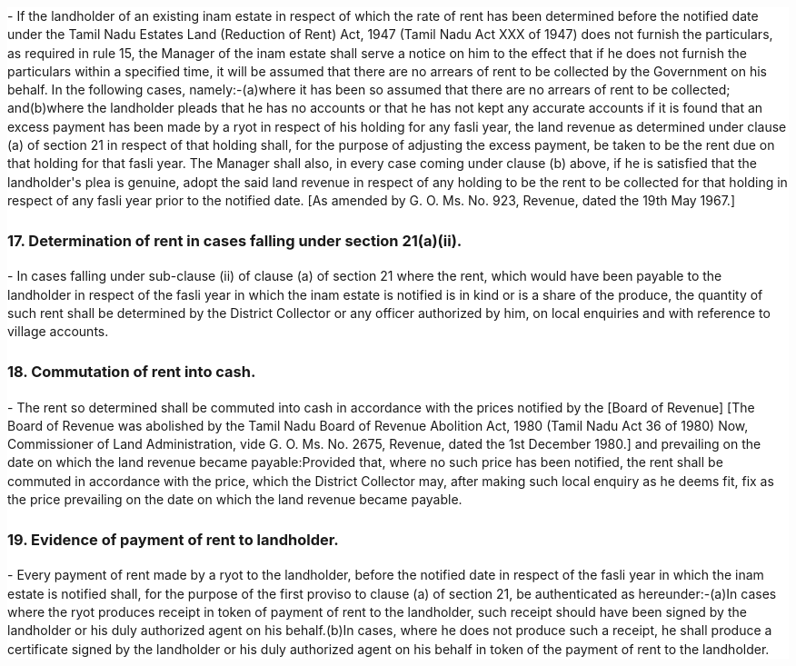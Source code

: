 \- If the landholder of an existing inam estate in respect of which the rate
of rent has been determined before the notified date under the Tamil Nadu
Estates Land (Reduction of Rent) Act, 1947 (Tamil Nadu Act XXX of 1947) does
not furnish the particulars, as required in rule 15, the Manager of the inam
estate shall serve a notice on him to the effect that if he does not furnish
the particulars within a specified time, it will be assumed that there are no
arrears of rent to be collected by the Government on his behalf. In the
following cases, namely:-(a)where it has been so assumed that there are no
arrears of rent to be collected; and(b)where the landholder pleads that he has
no accounts or that he has not kept any accurate accounts if it is found that
an excess payment has been made by a ryot in respect of his holding for any
fasli year, the land revenue as determined under clause (a) of section 21 in
respect of that holding shall, for the purpose of adjusting the excess
payment, be taken to be the rent due on that holding for that fasli year. The
Manager shall also, in every case coming under clause (b) above, if he is
satisfied that the landholder's plea is genuine, adopt the said land revenue
in respect of any holding to be the rent to be collected for that holding in
respect of any fasli year prior to the notified date. [As amended by G. O. Ms.
No. 923, Revenue, dated the 19th May 1967.]

### 17. Determination of rent in cases falling under section 21(a)(ii).

\- In cases falling under sub-clause (ii) of clause (a) of section 21 where
the rent, which would have been payable to the landholder in respect of the
fasli year in which the inam estate is notified is in kind or is a share of
the produce, the quantity of such rent shall be determined by the District
Collector or any officer authorized by him, on local enquiries and with
reference to village accounts.

### 18. Commutation of rent into cash.

\- The rent so determined shall be commuted into cash in accordance with the
prices notified by the [Board of Revenue] [The Board of Revenue was abolished
by the Tamil Nadu Board of Revenue Abolition Act, 1980 (Tamil Nadu Act 36 of
1980) Now, Commissioner of Land Administration, vide G. O. Ms. No. 2675,
Revenue, dated the 1st December 1980.] and prevailing on the date on which the
land revenue became payable:Provided that, where no such price has been
notified, the rent shall be commuted in accordance with the price, which the
District Collector may, after making such local enquiry as he deems fit, fix
as the price prevailing on the date on which the land revenue became payable.

### 19. Evidence of payment of rent to landholder.

\- Every payment of rent made by a ryot to the landholder, before the notified
date in respect of the fasli year in which the inam estate is notified shall,
for the purpose of the first proviso to clause (a) of section 21, be
authenticated as hereunder:-(a)In cases where the ryot produces receipt in
token of payment of rent to the landholder, such receipt should have been
signed by the landholder or his duly authorized agent on his behalf.(b)In
cases, where he does not produce such a receipt, he shall produce a
certificate signed by the landholder or his duly authorized agent on his
behalf in token of the payment of rent to the landholder.

